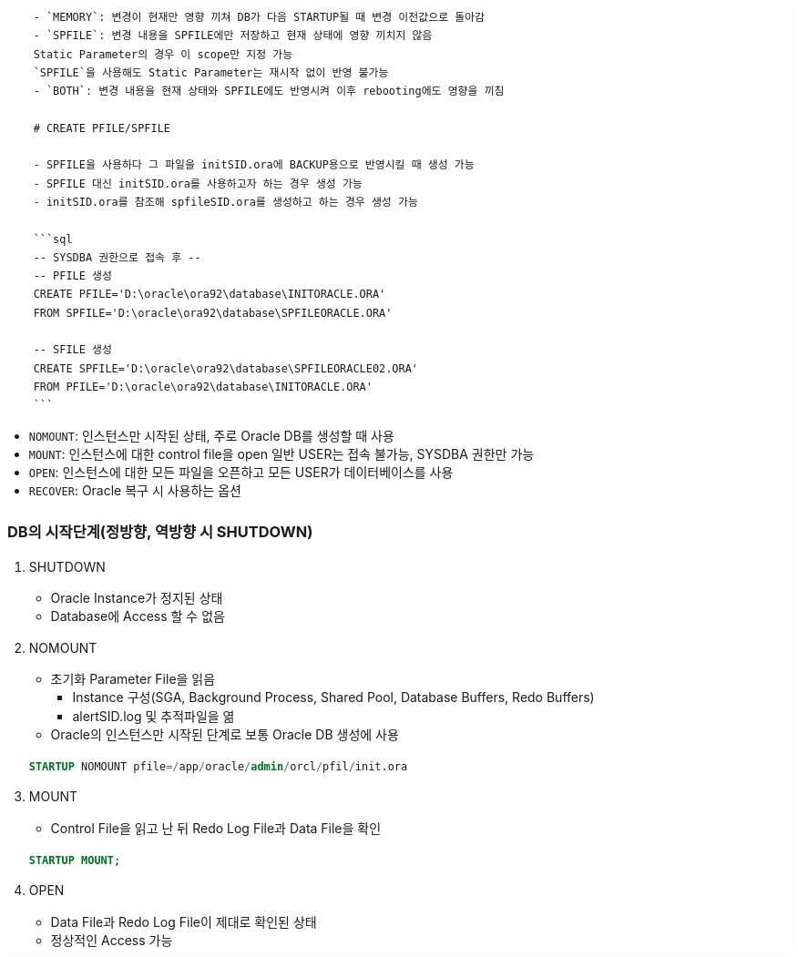         - `MEMORY`: 변경이 현재만 영향 끼쳐 DB가 다음 STARTUP될 때 변경 이전값으로 돌아감
        - `SPFILE`: 변경 내용을 SPFILE에만 저장하고 현재 상태에 영향 끼치지 않음
        Static Parameter의 경우 이 scope만 지정 가능
        `SPFILE`을 사용해도 Static Parameter는 재시작 없이 반영 불가능
        - `BOTH`: 변경 내용을 현재 상태와 SPFILE에도 반영시켜 이후 rebooting에도 영향을 끼침
        
        # CREATE PFILE/SPFILE
        
        - SPFILE을 사용하다 그 파일을 initSID.ora에 BACKUP용으로 반영시킬 때 생성 가능
        - SPFILE 대신 initSID.ora를 사용하고자 하는 경우 생성 가능
        - initSID.ora를 참조해 spfileSID.ora를 생성하고 하는 경우 생성 가능
        
        ```sql
        -- SYSDBA 권한으로 접속 후 --
        -- PFILE 생성
        CREATE PFILE='D:\oracle\ora92\database\INITORACLE.ORA'
        FROM SPFILE='D:\oracle\ora92\database\SPFILEORACLE.ORA'
        
        -- SFILE 생성
        CREATE SPFILE='D:\oracle\ora92\database\SPFILEORACLE02.ORA'
        FROM PFILE='D:\oracle\ora92\database\INITORACLE.ORA'
        ```
  
- `NOMOUNT`: 인스턴스만 시작된 상태, 주로 Oracle DB를 생성할 때 사용
- `MOUNT`: 인스턴스에 대한 control file을 open
일반 USER는 접속 불가능, SYSDBA 권한만 가능
- `OPEN`: 인스턴스에 대한 모든 파일을 오픈하고 모든 USER가 데이터베이스를 사용
- `RECOVER`: Oracle 복구 시 사용하는 옵션

### DB의 시작단계(정방향, 역방향 시 SHUTDOWN)

1. SHUTDOWN
    - Oracle Instance가 정지된 상태
    - Database에 Access 할 수 없음
2. NOMOUNT
    - 초기화 Parameter File을 읽음
        - Instance 구성(SGA, Background Process, Shared Pool, Database Buffers, Redo Buffers)
        - alertSID.log 및 추적파일을 엶
    - Oracle의 인스턴스만 시작된 단계로 보통 Oracle DB 생성에 사용
    
    ```sql
    STARTUP NOMOUNT pfile=/app/oracle/admin/orcl/pfil/init.ora
    ```
    
3. MOUNT
    - Control File을 읽고 난 뒤 Redo Log File과 Data File을 확인
    
    ```sql
    STARTUP MOUNT;
    ```
    
4. OPEN
    - Data File과 Redo Log File이 제대로 확인된 상태
    - 정상적인 Access 가능
    